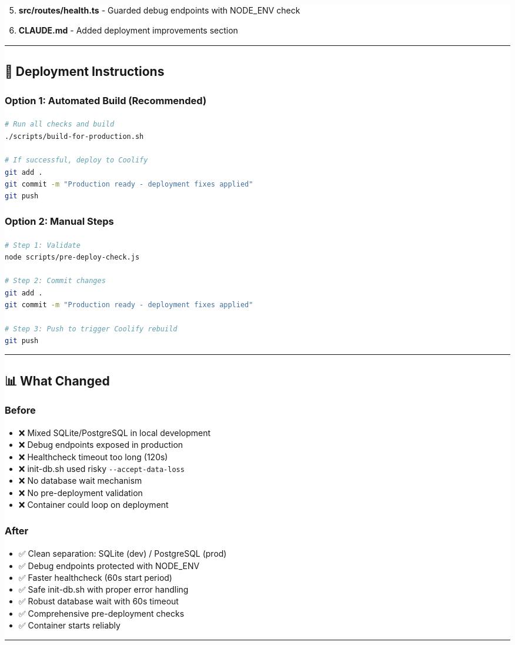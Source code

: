 5. **src/routes/health.ts** - Guarded debug endpoints with NODE_ENV check

6. **CLAUDE.md** - Added deployment improvements section

---

## 🚀 Deployment Instructions

### Option 1: Automated Build (Recommended)
```bash
# Run all checks and build
./scripts/build-for-production.sh

# If successful, deploy to Coolify
git add .
git commit -m "Production ready - deployment fixes applied"
git push
```

### Option 2: Manual Steps
```bash
# Step 1: Validate
node scripts/pre-deploy-check.js

# Step 2: Commit changes
git add .
git commit -m "Production ready - deployment fixes applied"

# Step 3: Push to trigger Coolify rebuild
git push
```

---

## 📊 What Changed

### Before
- ❌ Mixed SQLite/PostgreSQL in local development
- ❌ Debug endpoints exposed in production
- ❌ Healthcheck timeout too long (120s)
- ❌ init-db.sh used risky `--accept-data-loss`
- ❌ No database wait mechanism
- ❌ No pre-deployment validation
- ❌ Container could loop on deployment

### After
- ✅ Clean separation: SQLite (dev) / PostgreSQL (prod)
- ✅ Debug endpoints protected with NODE_ENV
- ✅ Faster healthcheck (60s start period)
- ✅ Safe init-db.sh with proper error handling
- ✅ Robust database wait with 60s timeout
- ✅ Comprehensive pre-deployment checks
- ✅ Container starts reliably

---